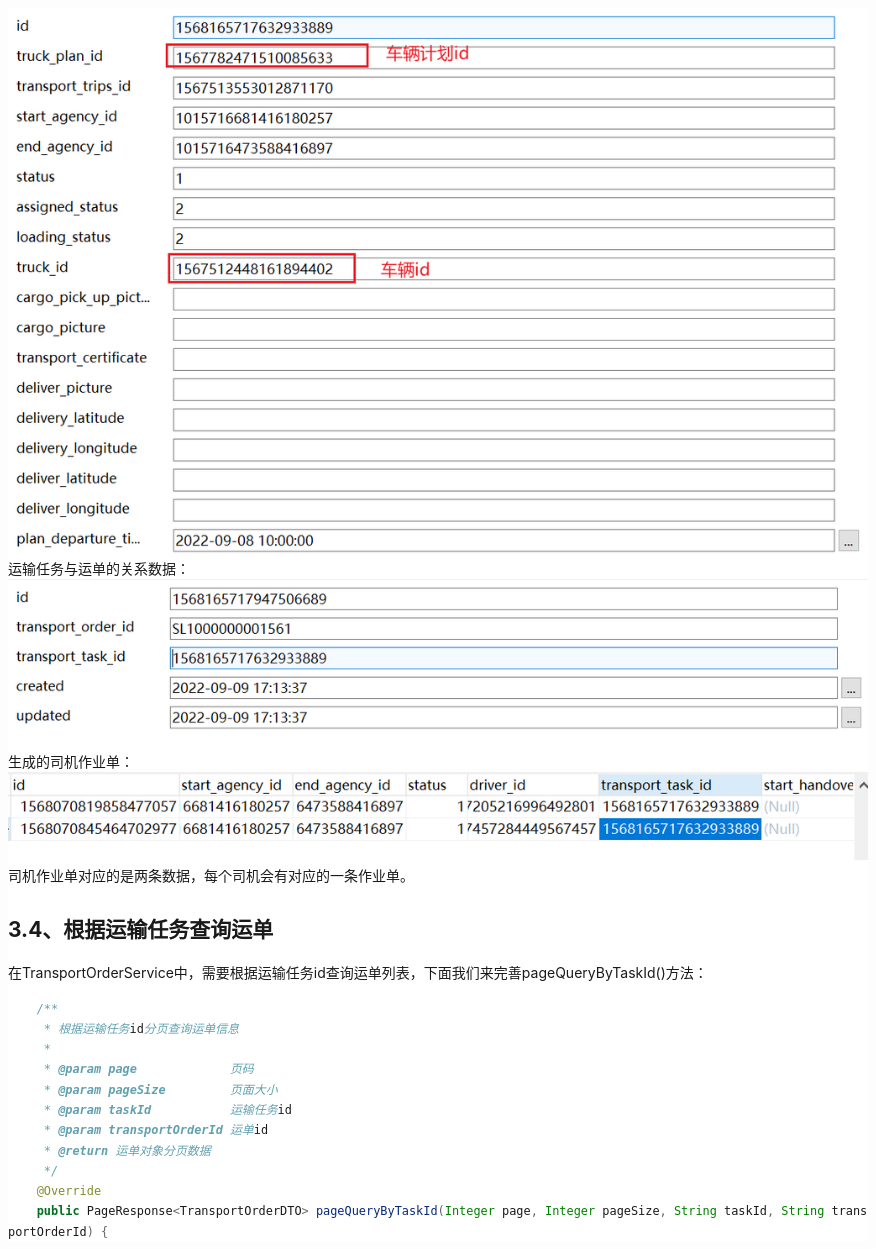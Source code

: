 ![](./assets/image-20240407183435263-302.png)
运输任务与运单的关系数据：
![](./assets/image-20240407183435263-303.png)
生成的司机作业单：
![](./assets/image-20240407183435263-304.png)
司机作业单对应的是两条数据，每个司机会有对应的一条作业单。
## 3.4、根据运输任务查询运单
在TransportOrderService中，需要根据运输任务id查询运单列表，下面我们来完善pageQueryByTaskId()方法：
```java
    /**
     * 根据运输任务id分页查询运单信息
     *
     * @param page             页码
     * @param pageSize         页面大小
     * @param taskId           运输任务id
     * @param transportOrderId 运单id
     * @return 运单对象分页数据
     */
    @Override
    public PageResponse<TransportOrderDTO> pageQueryByTaskId(Integer page, Integer pageSize, String taskId, String transportOrderId) {
```
